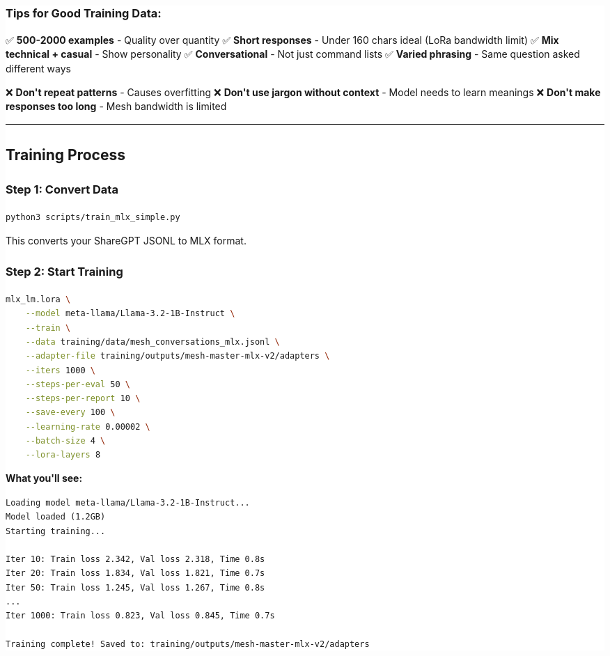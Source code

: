 ### Tips for Good Training Data:

✅ **500-2000 examples** - Quality over quantity
✅ **Short responses** - Under 160 chars ideal (LoRa bandwidth limit)
✅ **Mix technical + casual** - Show personality
✅ **Conversational** - Not just command lists
✅ **Varied phrasing** - Same question asked different ways

❌ **Don't repeat patterns** - Causes overfitting
❌ **Don't use jargon without context** - Model needs to learn meanings
❌ **Don't make responses too long** - Mesh bandwidth is limited

---

## Training Process

### Step 1: Convert Data

```bash
python3 scripts/train_mlx_simple.py
```

This converts your ShareGPT JSONL to MLX format.

### Step 2: Start Training

```bash
mlx_lm.lora \
    --model meta-llama/Llama-3.2-1B-Instruct \
    --train \
    --data training/data/mesh_conversations_mlx.jsonl \
    --adapter-file training/outputs/mesh-master-mlx-v2/adapters \
    --iters 1000 \
    --steps-per-eval 50 \
    --steps-per-report 10 \
    --save-every 100 \
    --learning-rate 0.00002 \
    --batch-size 4 \
    --lora-layers 8
```

**What you'll see:**
```
Loading model meta-llama/Llama-3.2-1B-Instruct...
Model loaded (1.2GB)
Starting training...

Iter 10: Train loss 2.342, Val loss 2.318, Time 0.8s
Iter 20: Train loss 1.834, Val loss 1.821, Time 0.7s
Iter 50: Train loss 1.245, Val loss 1.267, Time 0.8s
...
Iter 1000: Train loss 0.823, Val loss 0.845, Time 0.7s

Training complete! Saved to: training/outputs/mesh-master-mlx-v2/adapters
```

